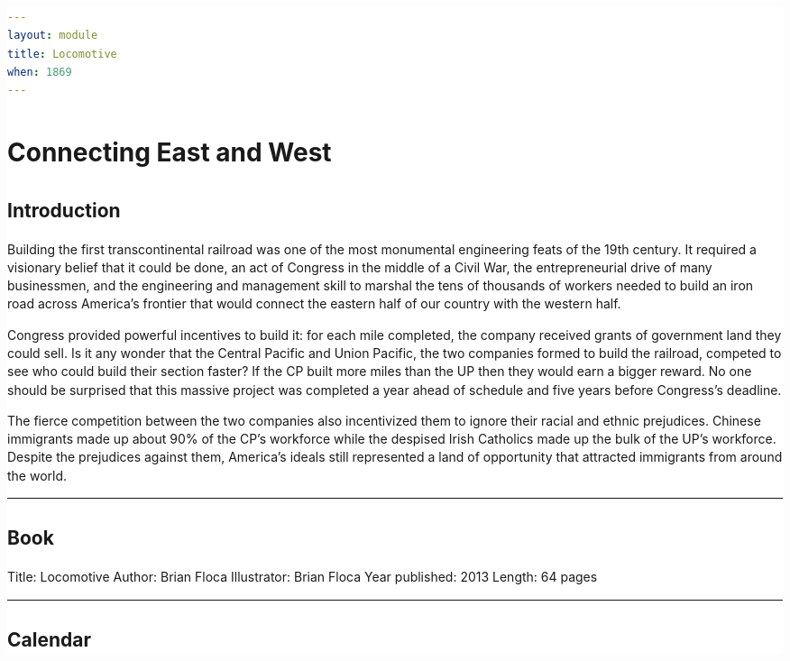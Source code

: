 ```yaml
---
layout: module
title: Locomotive
when: 1869
---
```


# Connecting East and West

## Introduction

Building the first transcontinental railroad was one of the most
monumental engineering feats of the 19th century. It required a
visionary belief that it could be done, an act of Congress in the
middle of a Civil War, the entrepreneurial drive of many businessmen,
and the engineering and management skill to marshal the tens of
thousands of workers needed to build an iron road across America’s
frontier that would connect the eastern half of our country with the
western half.

Congress provided powerful incentives to build it: for each mile
completed, the company received grants of government land they could
sell. Is it any wonder that the Central Pacific and Union Pacific, the
two companies formed to build the railroad, competed to see who could
build their section faster? If the CP built more miles than the UP
then they would earn a bigger reward. No one should be surprised that
this massive project was completed a year ahead of schedule and five
years before Congress’s deadline.

The fierce competition between the two companies also incentivized
them to ignore their racial and ethnic prejudices. Chinese immigrants
made up about 90% of the CP’s workforce while the despised Irish
Catholics made up the bulk of the UP’s workforce. Despite the
prejudices against them, America’s ideals still represented a land of
opportunity that attracted immigrants from around the world.

---

## Book

Title: Locomotive
Author: Brian Floca
Illustrator: Brian Floca
Year published: 2013
Length: 64 pages

---

## Calendar
